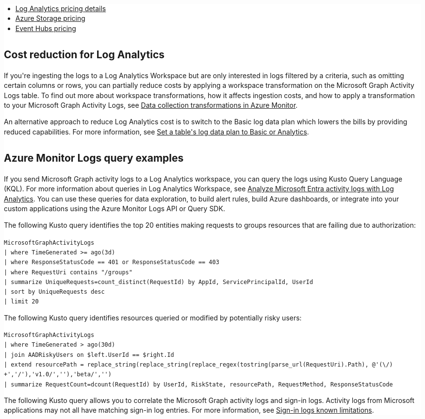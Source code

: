 - [Log Analytics pricing details](/azure/azure-monitor/logs/cost-logs#pricing-model)
- [Azure Storage pricing](https://azure.microsoft.com/pricing/details/storage/blobs)
- [Event Hubs pricing](https://azure.microsoft.com/pricing/details/event-hubs/)

## Cost reduction for Log Analytics

If you're ingesting the logs to a Log Analytics Workspace but are only interested in logs filtered by a criteria, such as omitting certain columns or rows, you can partially reduce costs by applying a workspace transformation on the Microsoft Graph Activity Logs table. To find out more about workspace transformations, how it affects ingestion costs, and how to apply a transformation to your Microsoft Graph Activity Logs, see [Data collection transformations in Azure Monitor](/azure/azure-monitor/essentials/data-collection-transformations).

An alternative approach to reduce Log Analytics cost is to switch to the Basic log data plan which lowers the bills by providing reduced capabilities. For more information, see [Set a table's log data plan to Basic or Analytics](/azure/azure-monitor/logs/basic-logs-configure).


## Azure Monitor Logs query examples

If you send Microsoft Graph activity logs to a Log Analytics workspace, you can query the logs using Kusto Query Language (KQL). For more information about queries in Log Analytics Workspace, see [Analyze Microsoft Entra activity logs with Log Analytics](/azure/active-directory/reports-monitoring/howto-analyze-activity-logs-log-analytics). You can use these queries for data exploration, to build alert rules, build Azure dashboards, or integrate into your custom applications using the Azure Monitor Logs API or Query SDK.

The following Kusto query identifies the top 20 entities making requests to groups resources that are failing due to authorization:

```kusto
MicrosoftGraphActivityLogs
| where TimeGenerated >= ago(3d)
| where ResponseStatusCode == 401 or ResponseStatusCode == 403 
| where RequestUri contains "/groups"
| summarize UniqueRequests=count_distinct(RequestId) by AppId, ServicePrincipalId, UserId
| sort by UniqueRequests desc
| limit 20
```

The following Kusto query identifies resources queried or modified by potentially risky users:

```kusto
MicrosoftGraphActivityLogs
| where TimeGenerated > ago(30d)
| join AADRiskyUsers on $left.UserId == $right.Id
| extend resourcePath = replace_string(replace_string(replace_regex(tostring(parse_url(RequestUri).Path), @'(\/)+','/'),'v1.0/',''),'beta/','')
| summarize RequestCount=dcount(RequestId) by UserId, RiskState, resourcePath, RequestMethod, ResponseStatusCode
```

The following Kusto query allows you to correlate the Microsoft Graph activity logs and sign-in logs. Activity logs from Microsoft applications may not all have matching sign-in log entries. For more information, see [Sign-in logs known limitations](/azure/active-directory/reports-monitoring/concept-sign-ins#known-limitations).
